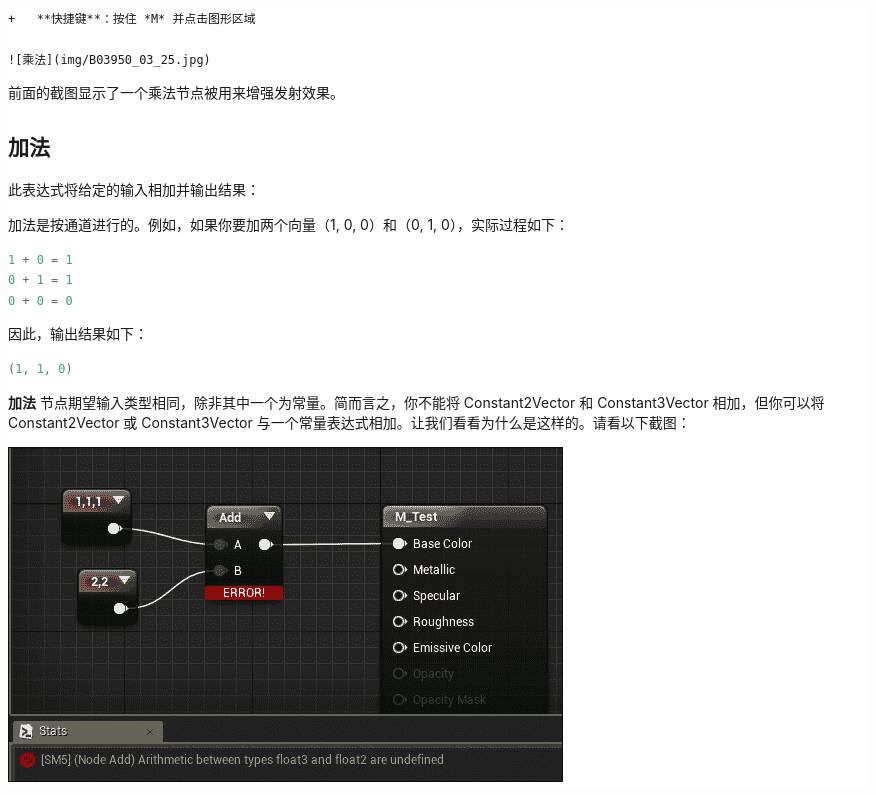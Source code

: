     +   **快捷键**：按住 *M* 并点击图形区域

    ![乘法](img/B03950_03_25.jpg)

前面的截图显示了一个乘法节点被用来增强发射效果。

## 加法

此表达式将给定的输入相加并输出结果：

加法是按通道进行的。例如，如果你要加两个向量（1, 0, 0）和（0, 1, 0），实际过程如下：

```cpp
1 + 0 = 1
0 + 1 = 1
0 + 0 = 0
```

因此，输出结果如下：

```cpp
(1, 1, 0)
```

**加法** 节点期望输入类型相同，除非其中一个为常量。简而言之，你不能将 Constant2Vector 和 Constant3Vector 相加，但你可以将 Constant2Vector 或 Constant3Vector 与一个常量表达式相加。让我们看看为什么是这样的。请看以下截图：

![加法](img/B03950_03_26.jpg)
